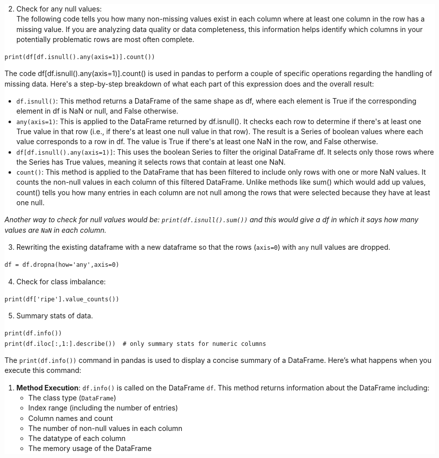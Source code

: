 2. Check for any null values:  
The following code tells you how many non-missing values exist in each column where at least one column in the row has a missing value. If you are analyzing data quality or data completeness, this information helps identify which columns in your potentially problematic rows are most often complete.
```
print(df[df.isnull().any(axis=1)].count())
```
The code df[df.isnull().any(axis=1)].count() is used in pandas to perform a couple of specific operations regarding the handling of missing data. Here's a step-by-step breakdown of what each part of this expression does and the overall result:

- `df.isnull()`: This method returns a DataFrame of the same shape as df, where each element is True if the corresponding element in df is NaN or null, and False otherwise.
- `any(axis=1)`: This is applied to the DataFrame returned by df.isnull(). It checks each row to determine if there's at least one True value in that row (i.e., if there's at least one null value in that row). The result is a Series of boolean values where each value corresponds to a row in df. The value is True if there's at least one NaN in the row, and False otherwise.
- `df[df.isnull().any(axis=1)]`: This uses the boolean Series to filter the original DataFrame df. It selects only those rows where the Series has True values, meaning it selects rows that contain at least one NaN.
- `count()`: This method is applied to the DataFrame that has been filtered to include only rows with one or more NaN values. It counts the non-null values in each column of this filtered DataFrame. Unlike methods like sum() which would add up values, count() tells you how many entries in each column are not null among the rows that were selected because they have at least one null.

*Another way to check for null values would be: `print(df.isnull().sum())` and this would give a df in which it says how many values are `NaN` in each column.*

3. Rewriting the existing dataframe with a new dataframe so that the rows (`axis=0`) with `any` null values are dropped. 
```
df = df.dropna(how='any',axis=0) 
```

4. Check for class imbalance:

```
print(df['ripe'].value_counts())
```

5. Summary stats of data.
```
print(df.info())
print(df.iloc[:,1:].describe())  # only summary stats for numeric columns
```
The `print(df.info())` command in pandas is used to display a concise summary of a DataFrame. Here’s what happens when you execute this command:

1. **Method Execution**: `df.info()` is called on the DataFrame `df`. This method returns information about the DataFrame including:
   - The class type (`DataFrame`)
   - Index range (including the number of entries)
   - Column names and count
   - The number of non-null values in each column
   - The datatype of each column
   - The memory usage of the DataFrame
